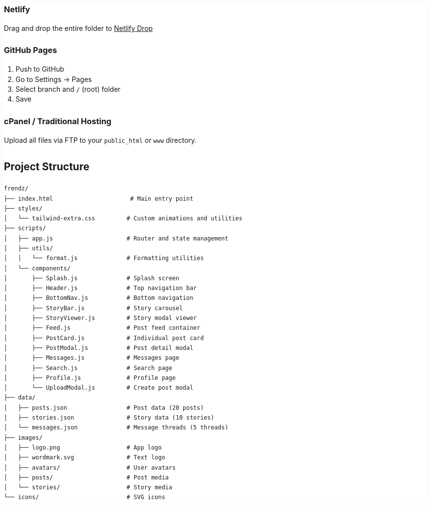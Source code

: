 ### Netlify
Drag and drop the entire folder to [Netlify Drop](https://app.netlify.com/drop)

### GitHub Pages
1. Push to GitHub
2. Go to Settings → Pages
3. Select branch and `/` (root) folder
4. Save

### cPanel / Traditional Hosting
Upload all files via FTP to your `public_html` or `www` directory.

## Project Structure

```
frendz/
├── index.html                      # Main entry point
├── styles/
│   └── tailwind-extra.css         # Custom animations and utilities
├── scripts/
│   ├── app.js                     # Router and state management
│   ├── utils/
│   │   └── format.js              # Formatting utilities
│   └── components/
│       ├── Splash.js              # Splash screen
│       ├── Header.js              # Top navigation bar
│       ├── BottomNav.js           # Bottom navigation
│       ├── StoryBar.js            # Story carousel
│       ├── StoryViewer.js         # Story modal viewer
│       ├── Feed.js                # Post feed container
│       ├── PostCard.js            # Individual post card
│       ├── PostModal.js           # Post detail modal
│       ├── Messages.js            # Messages page
│       ├── Search.js              # Search page
│       ├── Profile.js             # Profile page
│       └── UploadModal.js         # Create post modal
├── data/
│   ├── posts.json                 # Post data (20 posts)
│   ├── stories.json               # Story data (10 stories)
│   └── messages.json              # Message threads (5 threads)
├── images/
│   ├── logo.png                   # App logo
│   ├── wordmark.svg               # Text logo
│   ├── avatars/                   # User avatars
│   ├── posts/                     # Post media
│   └── stories/                   # Story media
└── icons/                         # SVG icons

```
